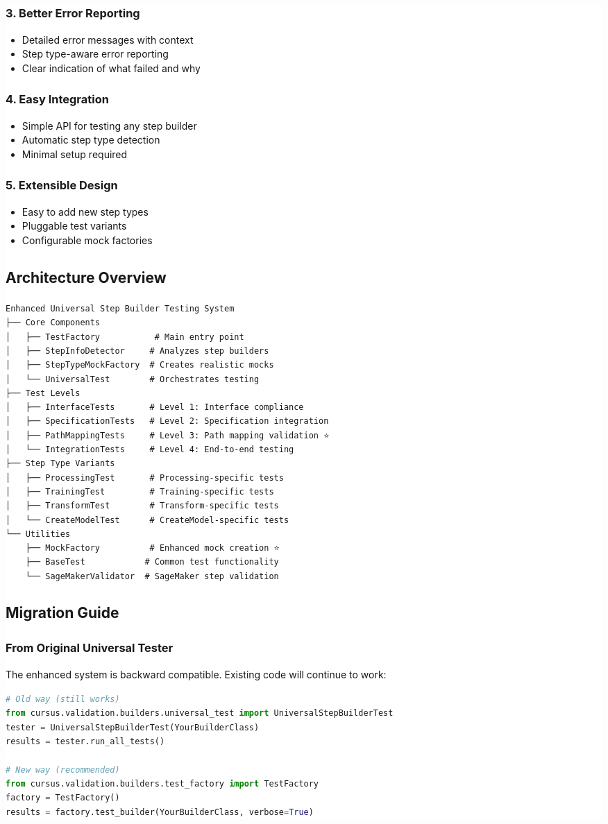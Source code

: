 ### 3. **Better Error Reporting**
- Detailed error messages with context
- Step type-aware error reporting
- Clear indication of what failed and why

### 4. **Easy Integration**
- Simple API for testing any step builder
- Automatic step type detection
- Minimal setup required

### 5. **Extensible Design**
- Easy to add new step types
- Pluggable test variants
- Configurable mock factories

## Architecture Overview

```
Enhanced Universal Step Builder Testing System
├── Core Components
│   ├── TestFactory           # Main entry point
│   ├── StepInfoDetector     # Analyzes step builders
│   ├── StepTypeMockFactory  # Creates realistic mocks
│   └── UniversalTest        # Orchestrates testing
├── Test Levels
│   ├── InterfaceTests       # Level 1: Interface compliance
│   ├── SpecificationTests   # Level 2: Specification integration
│   ├── PathMappingTests     # Level 3: Path mapping validation ⭐
│   └── IntegrationTests     # Level 4: End-to-end testing
├── Step Type Variants
│   ├── ProcessingTest       # Processing-specific tests
│   ├── TrainingTest         # Training-specific tests
│   ├── TransformTest        # Transform-specific tests
│   └── CreateModelTest      # CreateModel-specific tests
└── Utilities
    ├── MockFactory          # Enhanced mock creation ⭐
    ├── BaseTest            # Common test functionality
    └── SageMakerValidator  # SageMaker step validation
```

## Migration Guide

### From Original Universal Tester

The enhanced system is backward compatible. Existing code will continue to work:

```python
# Old way (still works)
from cursus.validation.builders.universal_test import UniversalStepBuilderTest
tester = UniversalStepBuilderTest(YourBuilderClass)
results = tester.run_all_tests()

# New way (recommended)
from cursus.validation.builders.test_factory import TestFactory
factory = TestFactory()
results = factory.test_builder(YourBuilderClass, verbose=True)
```
